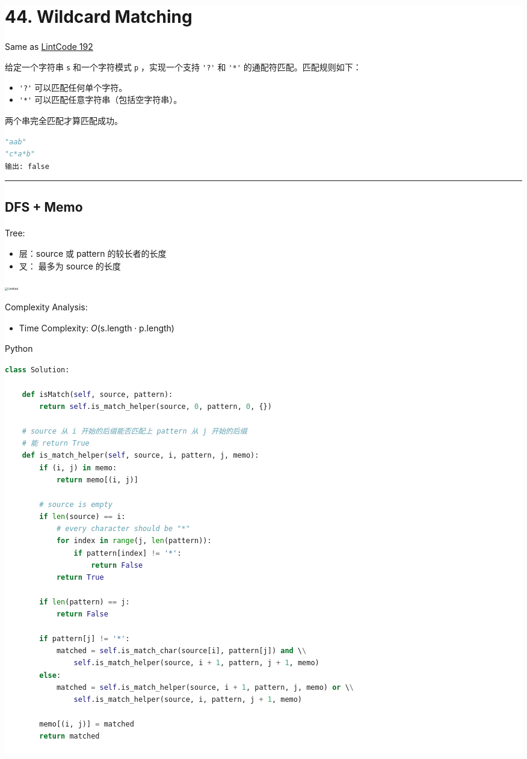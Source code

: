 # 44. Wildcard Matching
Same as [LintCode 192](https://www.lintcode.com/problem/192/)

给定一个字符串 `s` 和一个字符模式 `p` ，实现一个支持 `'?'` 和 `'*'` 的通配符匹配。匹配规则如下：

- `'?'` 可以匹配任何单个字符。
- `'*'` 可以匹配任意字符串（包括空字符串）。

两个串完全匹配才算匹配成功。

```python
"aab"
"c*a*b"
输出: false
```

------

## DFS + Memo

Tree:

- 层：source 或 pattern 的较长者的长度
- 叉： 最多为 source 的长度

<img src="https://s3.us-west-2.amazonaws.com/secure.notion-static.com/83f38732-8c66-4e02-bf1f-0eff5522bf18/Untitled.png?X-Amz-Algorithm=AWS4-HMAC-SHA256&X-Amz-Content-Sha256=UNSIGNED-PAYLOAD&X-Amz-Credential=AKIAT73L2G45EIPT3X45%2F20220701%2Fus-west-2%2Fs3%2Faws4_request&X-Amz-Date=20220701T013206Z&X-Amz-Expires=86400&X-Amz-Signature=26eefe1167a253daa27db65b2c8999053ddd6291986a69ef54e6f420f95a10ce&X-Amz-SignedHeaders=host&response-content-disposition=filename%20%3D%22Untitled.png%22&x-id=GetObject" alt="Untitled" style="zoom: 33%;" />

Complexity Analysis:

- Time Complexity: $O(\text{s.length} \cdot \text{p.length})$

Python

```python
class Solution:

    def isMatch(self, source, pattern):
        return self.is_match_helper(source, 0, pattern, 0, {})
                
    # source 从 i 开始的后缀能否匹配上 pattern 从 j 开始的后缀
    # 能 return True
    def is_match_helper(self, source, i, pattern, j, memo):
        if (i, j) in memo:
            return memo[(i, j)]
            
        # source is empty
        if len(source) == i:
            # every character should be "*"
            for index in range(j, len(pattern)):
                if pattern[index] != '*':
                    return False
            return True
            
        if len(pattern) == j:
            return False
            
        if pattern[j] != '*': 
            matched = self.is_match_char(source[i], pattern[j]) and \\
                self.is_match_helper(source, i + 1, pattern, j + 1, memo)
        else:                
            matched = self.is_match_helper(source, i + 1, pattern, j, memo) or \\
                self.is_match_helper(source, i, pattern, j + 1, memo)
        
        memo[(i, j)] = matched
        return matched
        
```